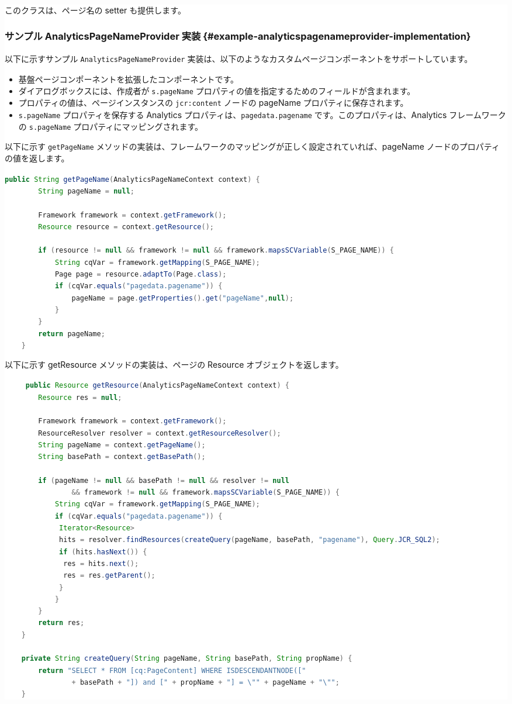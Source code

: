 このクラスは、ページ名の setter も提供します。

### サンプル AnalyticsPageNameProvider 実装 {#example-analyticspagenameprovider-implementation}

以下に示すサンプル `AnalyticsPageNameProvider` 実装は、以下のようなカスタムページコンポーネントをサポートしています。

* 基盤ページコンポーネントを拡張したコンポーネントです。
* ダイアログボックスには、作成者が `s.pageName` プロパティの値を指定するためのフィールドが含まれます。
* プロパティの値は、ページインスタンスの `jcr:content` ノードの pageName プロパティに保存されます。
* `s.pageName` プロパティを保存する Analytics プロパティは、`pagedata.pagename` です。このプロパティは、Analytics フレームワークの `s.pageName` プロパティにマッピングされます。

以下に示す `getPageName` メソッドの実装は、フレームワークのマッピングが正しく設定されていれば、pageName ノードのプロパティの値を返します。

```java
public String getPageName(AnalyticsPageNameContext context) {
        String pageName = null;

        Framework framework = context.getFramework();
        Resource resource = context.getResource();

        if (resource != null && framework != null && framework.mapsSCVariable(S_PAGE_NAME)) {
            String cqVar = framework.getMapping(S_PAGE_NAME);
            Page page = resource.adaptTo(Page.class);
            if (cqVar.equals("pagedata.pagename")) {
                pageName = page.getProperties().get("pageName",null);
            }
        }
        return pageName;
    }
```

以下に示す getResource メソッドの実装は、ページの Resource オブジェクトを返します。

```java
     public Resource getResource(AnalyticsPageNameContext context) {
        Resource res = null;

        Framework framework = context.getFramework();
        ResourceResolver resolver = context.getResourceResolver();
        String pageName = context.getPageName();
        String basePath = context.getBasePath();

        if (pageName != null && basePath != null && resolver != null
                && framework != null && framework.mapsSCVariable(S_PAGE_NAME)) {
            String cqVar = framework.getMapping(S_PAGE_NAME);
            if (cqVar.equals("pagedata.pagename")) {
             Iterator<Resource>
             hits = resolver.findResources(createQuery(pageName, basePath, "pagename"), Query.JCR_SQL2);
             if (hits.hasNext()) {
              res = hits.next();
              res = res.getParent();
             }
            }
        }
        return res;
    }

    private String createQuery(String pageName, String basePath, String propName) {
        return "SELECT * FROM [cq:PageContent] WHERE ISDESCENDANTNODE(["
                + basePath + "]) and [" + propName + "] = \"" + pageName + "\"";
    }
```
